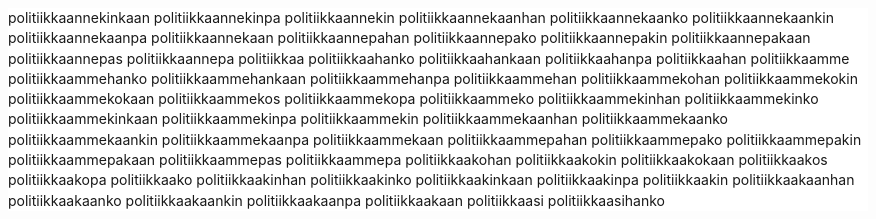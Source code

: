 politiikkaannekinkaan
politiikkaannekinpa
politiikkaannekin
politiikkaannekaanhan
politiikkaannekaanko
politiikkaannekaankin
politiikkaannekaanpa
politiikkaannekaan
politiikkaannepahan
politiikkaannepako
politiikkaannepakin
politiikkaannepakaan
politiikkaannepas
politiikkaannepa
politiikkaa
politiikkaahanko
politiikkaahankaan
politiikkaahanpa
politiikkaahan
politiikkaamme
politiikkaammehanko
politiikkaammehankaan
politiikkaammehanpa
politiikkaammehan
politiikkaammekohan
politiikkaammekokin
politiikkaammekokaan
politiikkaammekos
politiikkaammekopa
politiikkaammeko
politiikkaammekinhan
politiikkaammekinko
politiikkaammekinkaan
politiikkaammekinpa
politiikkaammekin
politiikkaammekaanhan
politiikkaammekaanko
politiikkaammekaankin
politiikkaammekaanpa
politiikkaammekaan
politiikkaammepahan
politiikkaammepako
politiikkaammepakin
politiikkaammepakaan
politiikkaammepas
politiikkaammepa
politiikkaakohan
politiikkaakokin
politiikkaakokaan
politiikkaakos
politiikkaakopa
politiikkaako
politiikkaakinhan
politiikkaakinko
politiikkaakinkaan
politiikkaakinpa
politiikkaakin
politiikkaakaanhan
politiikkaakaanko
politiikkaakaankin
politiikkaakaanpa
politiikkaakaan
politiikkaasi
politiikkaasihanko